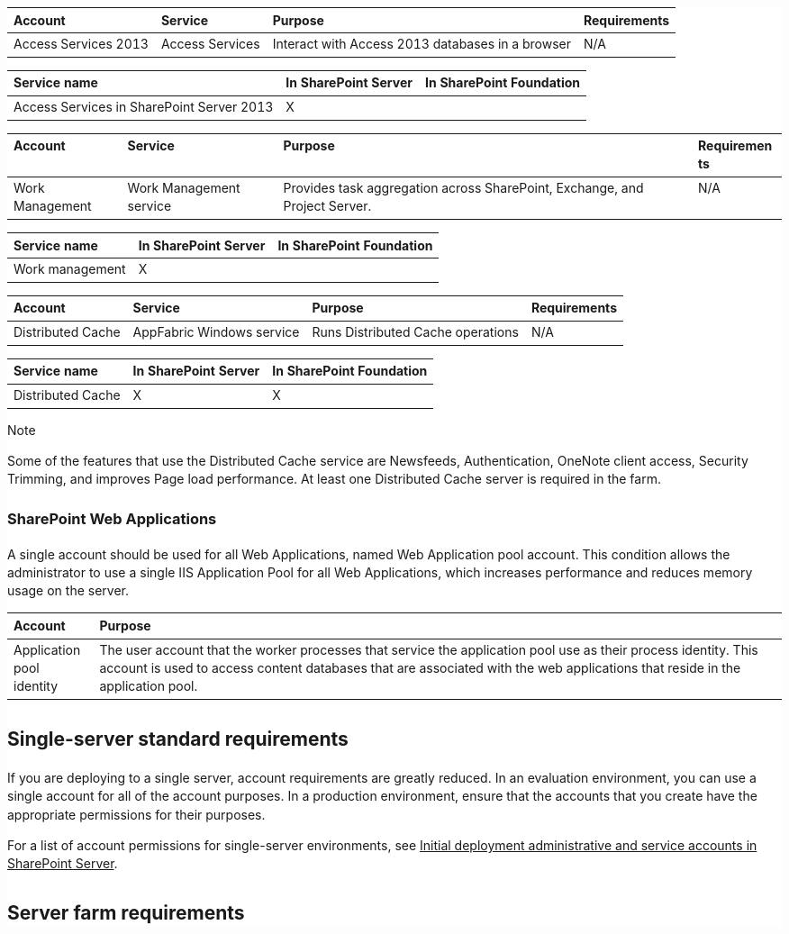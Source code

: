 |**Account**|**Service**|**Purpose**|**Requirements**|
|:-----|:-----|:-----|:-----|
|Access Services 2013|Access Services|Interact with Access 2013 databases in a browser|N/A|

|**Service name**|**In SharePoint Server**|**In SharePoint Foundation**|
|:-----|:-----|:-----|
|Access Services in SharePoint Server 2013|X||

|**Account**|**Service**|**Purpose**|**Requirements**|
|:-----|:-----|:-----|:-----|
|Work Management|Work Management service|Provides task aggregation across SharePoint, Exchange, and Project Server.|N/A|

|**Service name**|**In SharePoint Server**|**In SharePoint Foundation**|
|:-----|:-----|:-----|
|Work management|X||  

|**Account**|**Service**|**Purpose**|**Requirements**|
|:-----|:-----|:-----|:-----|
|Distributed Cache|AppFabric Windows service|Runs Distributed Cache operations|N/A|

|**Service name**|**In SharePoint Server**|**In SharePoint Foundation**|
|:-----|:-----|:-----|
|Distributed Cache   |X   |X   |
   
> [!NOTE]
> Some of the features that use the Distributed Cache service are Newsfeeds, Authentication, OneNote client access, Security Trimming, and improves Page load performance. At least one Distributed Cache server is required in the farm.
 
### SharePoint Web Applications

A single account should be used for all Web Applications, named Web Application pool account. This condition allows the administrator to use a single IIS Application Pool for all Web Applications, which increases performance and reduces memory usage on the server.
  
|**Account**|**Purpose**|
|:-----|:-----|
|Application pool identity|The user account that the worker processes that service the application pool use as their process identity. This account is used to access content databases that are associated with the web applications that reside in the application pool.|
   
## Single-server standard requirements
<a name="Section2"> </a>

If you are deploying to a single server, account requirements are greatly reduced. In an evaluation environment, you can use a single account for all of the account purposes. In a production environment, ensure that the accounts that you create have the appropriate permissions for their purposes. 
  
For a list of account permissions for single-server environments, see [Initial deployment administrative and service accounts in SharePoint Server](../install/initial-deployment-administrative-and-service-accounts-in-sharepoint-server.md).
  
## Server farm requirements
<a name="Section3"> </a>
